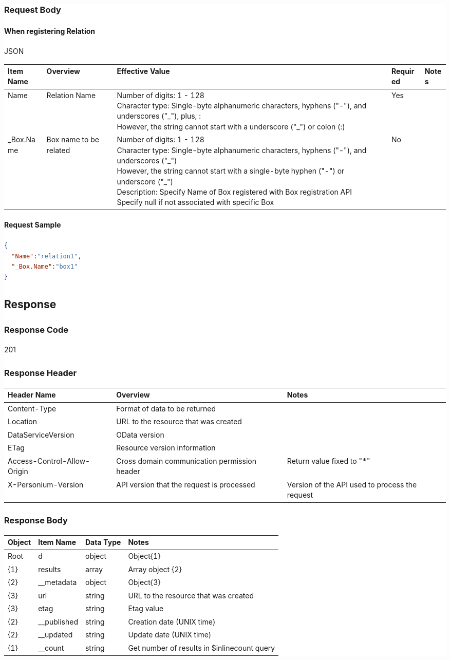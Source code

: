 ### Request Body

#### When registering Relation

JSON

|Item Name|Overview|Effective Value|Required|Notes|
|:--|:--|:--|:--|:--|
|Name|Relation Name|Number of digits: 1 - 128<br>Character type: Single-byte alphanumeric characters, hyphens ("-"), and underscores ("\_"), plus, :<br>However, the string cannot start with a underscore ("\_") or colon (:)|Yes||
|_Box.Name|Box name to be related|Number of digits: 1 - 128<br>Character type: Single-byte alphanumeric characters, hyphens ("-"), and underscores ("\_")<br>However, the string cannot start with a single-byte hyphen ("-") or underscore ("\_")<br>Description: Specify Name of Box registered with Box registration API <br>Specify null if not associated with specific Box|No||

#### Request Sample

```JSON
{
  "Name":"relation1",
  "_Box.Name":"box1"
}
```


## Response

### Response Code

201

### Response Header

|Header Name|Overview|Notes|
|:--|:--|:--|
|Content-Type|Format of data to be returned||
|Location|URL to the resource that was created||
|DataServiceVersion|OData version||
|ETag|Resource version information||
|Access-Control-Allow-Origin|Cross domain communication permission header|Return value fixed to "*"|
|X-Personium-Version|API version that the request is processed|Version of the API used to process the request|

### Response Body

|Object|Item Name|Data Type|Notes|
|:--|:--|:--|:--|
|Root|d|object|Object{1}|
|{1}|results|array|Array object {2}|
|{2}|__metadata|object|Object{3}|
|{3}|uri|string|URL to the resource that was created|
|{3}|etag|string|Etag value|
|{2}|__published|string|Creation date (UNIX time)|
|{2}|__updated|string|Update date (UNIX time)|
|{1}|__count|string|Get number of results in $inlinecount query|

